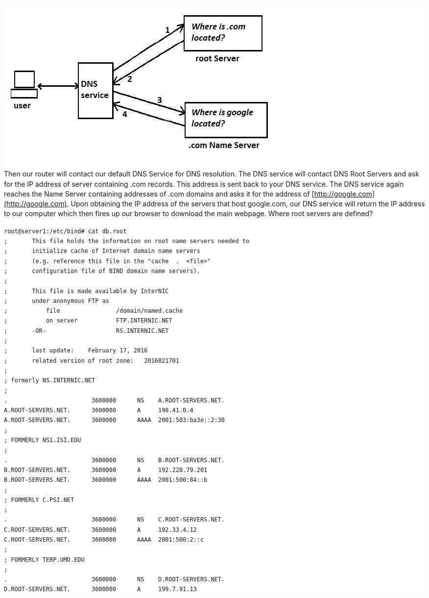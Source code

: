 ![](./pic/HowDNSworks.jpg)

Then our router will contact our default DNS Service for DNS resolution. The DNS service will contact DNS Root Servers and ask for the IP address of server containing .com records. This address is sent back to your DNS service. The DNS service again reaches the Name Server containing addresses of .com domains and asks it for the address of [http://google.com](http://google.com). Upon obtaining the IP address of the servers that host google.com, our DNS service will return the IP address to our computer which then fires up our browser to download the main webpage. Where root servers are defined?

```
root@server1:/etc/bind# cat db.root 
;       This file holds the information on root name servers needed to
;       initialize cache of Internet domain name servers
;       (e.g. reference this file in the "cache  .  <file>"
;       configuration file of BIND domain name servers).
;
;       This file is made available by InterNIC 
;       under anonymous FTP as
;           file                /domain/named.cache
;           on server           FTP.INTERNIC.NET
;       -OR-                    RS.INTERNIC.NET
;
;       last update:    February 17, 2016
;       related version of root zone:   2016021701
;
; formerly NS.INTERNIC.NET
;
.                        3600000      NS    A.ROOT-SERVERS.NET.
A.ROOT-SERVERS.NET.      3600000      A     198.41.0.4
A.ROOT-SERVERS.NET.      3600000      AAAA  2001:503:ba3e::2:30
;
; FORMERLY NS1.ISI.EDU
;
.                        3600000      NS    B.ROOT-SERVERS.NET.
B.ROOT-SERVERS.NET.      3600000      A     192.228.79.201
B.ROOT-SERVERS.NET.      3600000      AAAA  2001:500:84::b
;
; FORMERLY C.PSI.NET
;
.                        3600000      NS    C.ROOT-SERVERS.NET.
C.ROOT-SERVERS.NET.      3600000      A     192.33.4.12
C.ROOT-SERVERS.NET.      3600000      AAAA  2001:500:2::c
;
; FORMERLY TERP.UMD.EDU
;
.                        3600000      NS    D.ROOT-SERVERS.NET.
D.ROOT-SERVERS.NET.      3600000      A     199.7.91.13
```